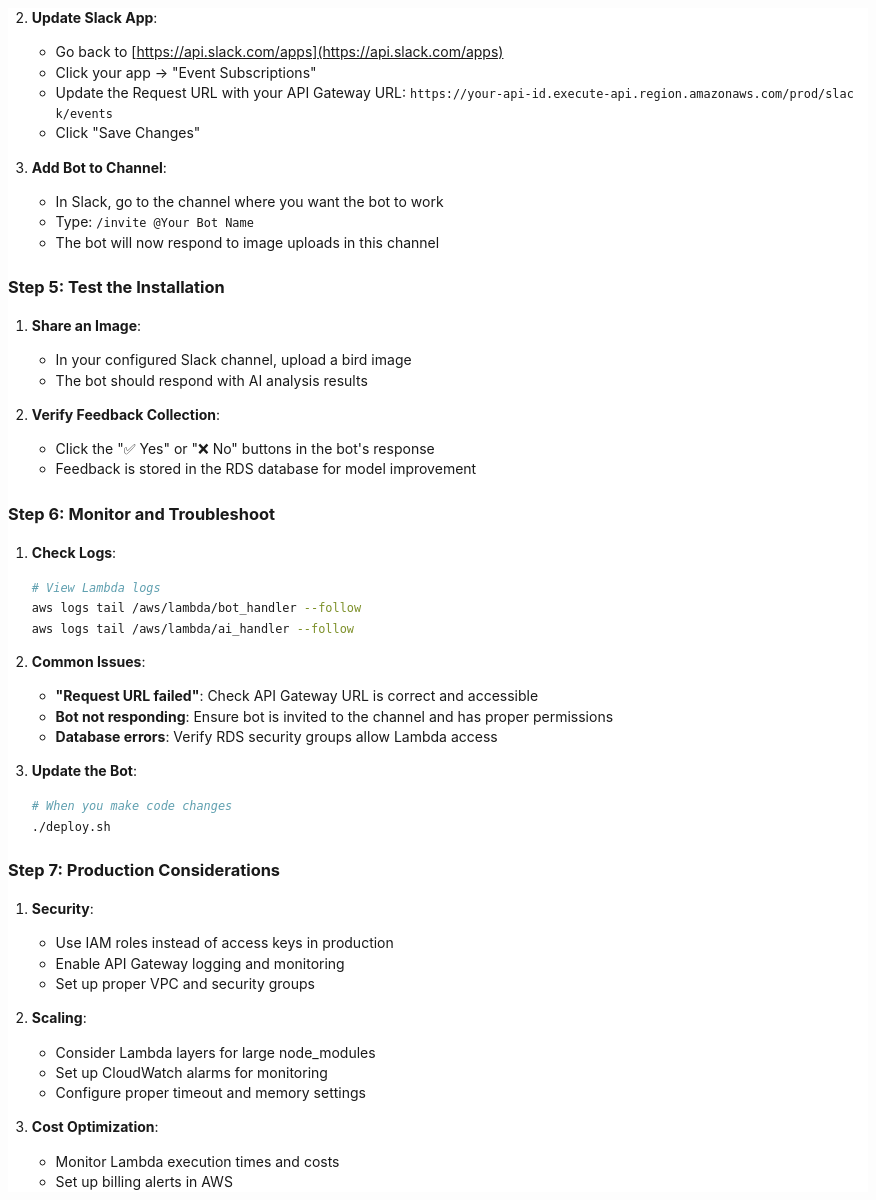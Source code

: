 2. **Update Slack App**:
   - Go back to [https://api.slack.com/apps](https://api.slack.com/apps)
   - Click your app → "Event Subscriptions"
   - Update the Request URL with your API Gateway URL: `https://your-api-id.execute-api.region.amazonaws.com/prod/slack/events`
   - Click "Save Changes"

3. **Add Bot to Channel**:
   - In Slack, go to the channel where you want the bot to work
   - Type: `/invite @Your Bot Name`
   - The bot will now respond to image uploads in this channel

### Step 5: Test the Installation

1. **Share an Image**:
   - In your configured Slack channel, upload a bird image
   - The bot should respond with AI analysis results

2. **Verify Feedback Collection**:
   - Click the "✅ Yes" or "❌ No" buttons in the bot's response
   - Feedback is stored in the RDS database for model improvement

### Step 6: Monitor and Troubleshoot

1. **Check Logs**:
   ```bash
   # View Lambda logs
   aws logs tail /aws/lambda/bot_handler --follow
   aws logs tail /aws/lambda/ai_handler --follow
   ```

2. **Common Issues**:
   - **"Request URL failed"**: Check API Gateway URL is correct and accessible
   - **Bot not responding**: Ensure bot is invited to the channel and has proper permissions
   - **Database errors**: Verify RDS security groups allow Lambda access

3. **Update the Bot**:
   ```bash
   # When you make code changes
   ./deploy.sh
   ```

### Step 7: Production Considerations

1. **Security**:
   - Use IAM roles instead of access keys in production
   - Enable API Gateway logging and monitoring
   - Set up proper VPC and security groups

2. **Scaling**:
   - Consider Lambda layers for large node_modules
   - Set up CloudWatch alarms for monitoring
   - Configure proper timeout and memory settings

3. **Cost Optimization**:
   - Monitor Lambda execution times and costs
   - Set up billing alerts in AWS
